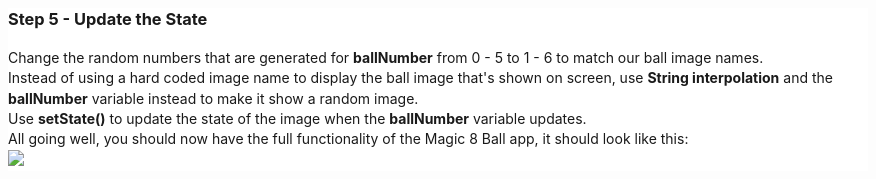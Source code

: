 ### Step 5 - Update the State
Change the random numbers that are generated for **ballNumber** from 0 - 5 to 1 - 6 to match our ball image names.  
Instead of using a hard coded image name to display the ball image that's shown on screen, use **String interpolation** and the **ballNumber** variable instead to make it show a random image.  
Use **setState()** to update the state of the image when the **ballNumber** variable updates.  
All going well, you should now have the full functionality of the Magic 8 Ball app, it should look like this:  
<img src="https://github.com/Aalem/magic_8_ball/blob/master/git_images/app_anim.gif" height="500">  
